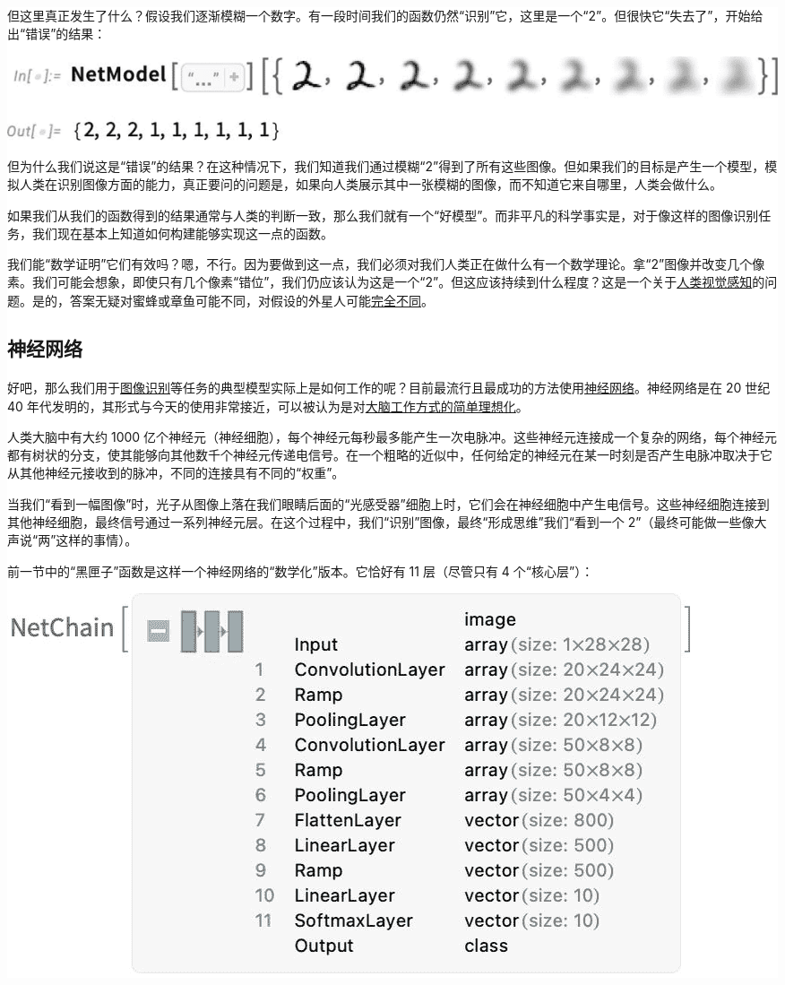 但这里真正发生了什么？假设我们逐渐模糊一个数字。有一段时间我们的函数仍然“识别”它，这里是一个“2”。但很快它“失去了”，开始给出“错误”的结果：

![](img/what-cgpt-doing-Image00034.jpg)

但为什么我们说这是“错误”的结果？在这种情况下，我们知道我们通过模糊“2”得到了所有这些图像。但如果我们的目标是产生一个模型，模拟人类在识别图像方面的能力，真正要问的问题是，如果向人类展示其中一张模糊的图像，而不知道它来自哪里，人类会做什么。

如果我们从我们的函数得到的结果通常与人类的判断一致，那么我们就有一个“好模型”。而非平凡的科学事实是，对于像这样的图像识别任务，我们现在基本上知道如何构建能够实现这一点的函数。

我们能“数学证明”它们有效吗？嗯，不行。因为要做到这一点，我们必须对我们人类正在做什么有一个数学理论。拿“2”图像并改变几个像素。我们可能会想象，即使只有几个像素“错位”，我们仍应该认为这是一个“2”。但这应该持续到什么程度？这是一个关于[人类视觉感知](https://www.wolframscience.com/nks/chap-10--processes-of-perception-and-analysis#sect-10-7--visual-perception)的问题。是的，答案无疑对蜜蜂或章鱼可能不同，对假设的外星人可能[完全不同](https://writings.stephenwolfram.com/2021/11/the-concept-of-the-ruliad/#alien-views-of-the-ruliad)。

## 神经网络

好吧，那么我们用于[图像识别](https://writings.stephenwolfram.com/2015/05/wolfram-language-artificial-intelligence-the-image-identification-project/)等任务的典型模型实际上是如何工作的呢？目前最流行且最成功的方法使用[神经网络](https://reference.wolfram.com/language/guide/NeuralNetworks.html)。神经网络是在 20 世纪 40 年代发明的，其形式与今天的使用非常接近，可以被认为是对[大脑工作方式的简单理想化](https://www.wolframscience.com/nks/notes-10-12--the-brain/)。

人类大脑中有大约 1000 亿个神经元（神经细胞），每个神经元每秒最多能产生一次电脉冲。这些神经元连接成一个复杂的网络，每个神经元都有树状的分支，使其能够向其他数千个神经元传递电信号。在一个粗略的近似中，任何给定的神经元在某一时刻是否产生电脉冲取决于它从其他神经元接收到的脉冲，不同的连接具有不同的“权重”。

当我们“看到一幅图像”时，光子从图像上落在我们眼睛后面的“光感受器”细胞上时，它们会在神经细胞中产生电信号。这些神经细胞连接到其他神经细胞，最终信号通过一系列神经元层。在这个过程中，我们“识别”图像，最终“形成思维”我们“看到一个 2”（最终可能做一些像大声说“两”这样的事情）。

前一节中的“黑匣子”函数是这样一个神经网络的“数学化”版本。它恰好有 11 层（尽管只有 4 个“核心层”）：

![](img/what-cgpt-doing-Image00035.jpg)
